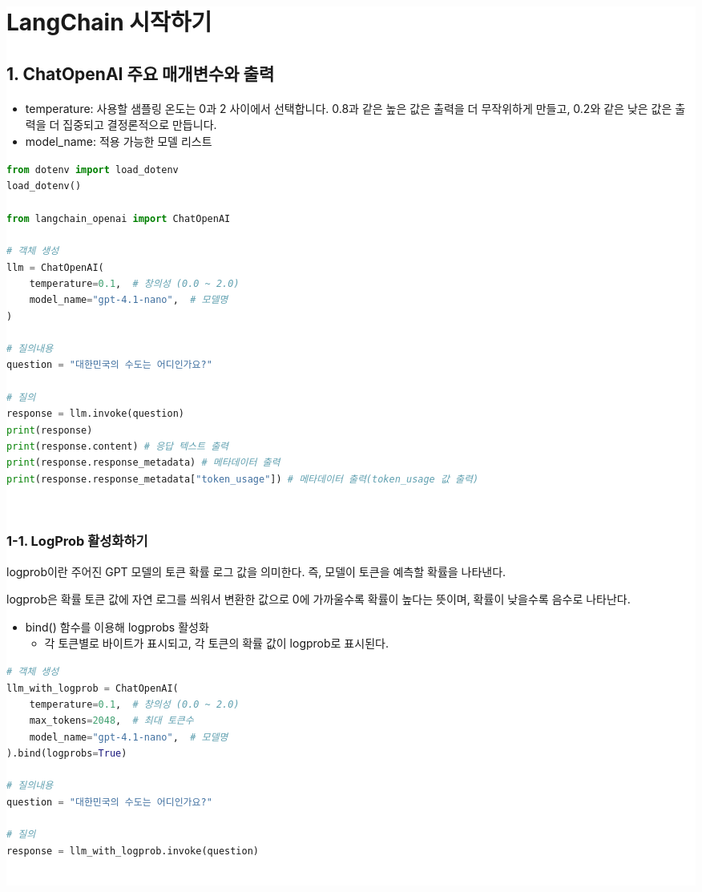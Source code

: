 # LangChain 시작하기

## 1. ChatOpenAI 주요 매개변수와 출력

 - temperature: 사용할 샘플링 온도는 0과 2 사이에서 선택합니다. 0.8과 같은 높은 값은 출력을 더 무작위하게 만들고, 0.2와 같은 낮은 값은 출력을 더 집중되고 결정론적으로 만듭니다.
 - model_name: 적용 가능한 모델 리스트
```python
from dotenv import load_dotenv
load_dotenv()

from langchain_openai import ChatOpenAI

# 객체 생성
llm = ChatOpenAI(
    temperature=0.1,  # 창의성 (0.0 ~ 2.0)
    model_name="gpt-4.1-nano",  # 모델명
)

# 질의내용
question = "대한민국의 수도는 어디인가요?"

# 질의
response = llm.invoke(question)
print(response)
print(response.content) # 응답 텍스트 출력
print(response.response_metadata) # 메타데이터 출력
print(response.response_metadata["token_usage"]) # 메타데이터 출력(token_usage 값 출력)
```
<br/>

### 1-1. LogProb 활성화하기

logprob이란 주어진 GPT 모델의 토큰 확률 로그 값을 의미한다. 즉, 모델이 토큰을 예측할 확률을 나타낸다.

logprob은 확률 토큰 값에 자연 로그를 씌워서 변환한 값으로 0에 가까울수록 확률이 높다는 뜻이며, 확률이 낮을수록 음수로 나타난다.

 - bind() 함수를 이용해 logprobs 활성화
    - 각 토큰별로 바이트가 표시되고, 각 토큰의 확률 값이 logprob로 표시된다.
```python
# 객체 생성
llm_with_logprob = ChatOpenAI(
    temperature=0.1,  # 창의성 (0.0 ~ 2.0)
    max_tokens=2048,  # 최대 토큰수
    model_name="gpt-4.1-nano",  # 모델명
).bind(logprobs=True)

# 질의내용
question = "대한민국의 수도는 어디인가요?"

# 질의
response = llm_with_logprob.invoke(question)
```
<br/>
